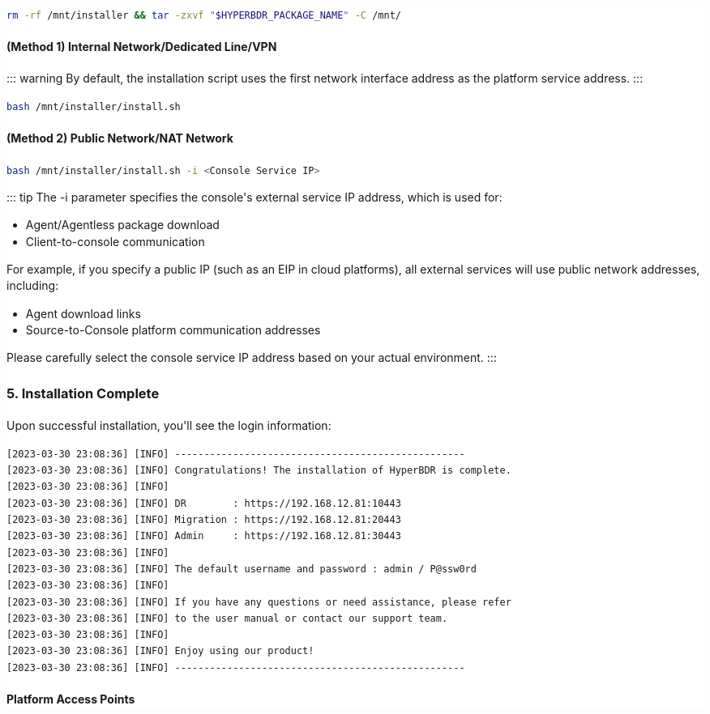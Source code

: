 ```sh
rm -rf /mnt/installer && tar -zxvf "$HYPERBDR_PACKAGE_NAME" -C /mnt/
```

#### (Method 1) Internal Network/Dedicated Line/VPN

::: warning
By default, the installation script uses the first network interface address as the platform service address.
:::

```sh
bash /mnt/installer/install.sh
```

#### (Method 2) Public Network/NAT Network

```sh
bash /mnt/installer/install.sh -i <Console Service IP>
```

::: tip
The -i parameter specifies the console's external service IP address, which is used for:
- Agent/Agentless package download
- Client-to-console communication

For example, if you specify a public IP (such as an EIP in cloud platforms), all external services will use public network addresses, including:
- Agent download links
- Source-to-Console platform communication addresses

Please carefully select the console service IP address based on your actual environment.
:::

### 5. Installation Complete

Upon successful installation, you'll see the login information:

```
[2023-03-30 23:08:36] [INFO] --------------------------------------------------
[2023-03-30 23:08:36] [INFO] Congratulations! The installation of HyperBDR is complete.
[2023-03-30 23:08:36] [INFO]
[2023-03-30 23:08:36] [INFO] DR        : https://192.168.12.81:10443
[2023-03-30 23:08:36] [INFO] Migration : https://192.168.12.81:20443
[2023-03-30 23:08:36] [INFO] Admin     : https://192.168.12.81:30443
[2023-03-30 23:08:36] [INFO]
[2023-03-30 23:08:36] [INFO] The default username and password : admin / P@ssw0rd
[2023-03-30 23:08:36] [INFO]
[2023-03-30 23:08:36] [INFO] If you have any questions or need assistance, please refer
[2023-03-30 23:08:36] [INFO] to the user manual or contact our support team.
[2023-03-30 23:08:36] [INFO]
[2023-03-30 23:08:36] [INFO] Enjoy using our product!
[2023-03-30 23:08:36] [INFO] --------------------------------------------------
```

#### Platform Access Points
